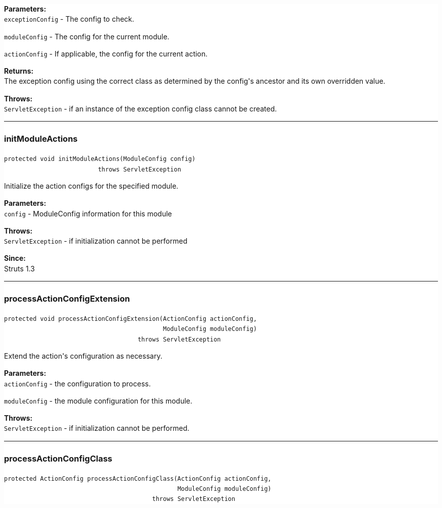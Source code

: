 **Parameters:**  
`exceptionConfig` - The config to check.

`moduleConfig` - The config for the current module.

`actionConfig` - If applicable, the config for the current action.

**Returns:**  
The exception config using the correct class as determined by the config's ancestor and its own overridden value.

**Throws:**  
`ServletException` - if an instance of the exception config class cannot be created.

------------------------------------------------------------------------

### initModuleActions

    protected void initModuleActions(ModuleConfig config)
                              throws ServletException

Initialize the action configs for the specified module.

**Parameters:**  
`config` - ModuleConfig information for this module

**Throws:**  
`ServletException` - if initialization cannot be performed

**Since:**  
Struts 1.3

------------------------------------------------------------------------

### processActionConfigExtension

    protected void processActionConfigExtension(ActionConfig actionConfig,
                                                ModuleConfig moduleConfig)
                                         throws ServletException

Extend the action's configuration as necessary.

**Parameters:**  
`actionConfig` - the configuration to process.

`moduleConfig` - the module configuration for this module.

**Throws:**  
`ServletException` - if initialization cannot be performed.

------------------------------------------------------------------------

### processActionConfigClass

    protected ActionConfig processActionConfigClass(ActionConfig actionConfig,
                                                    ModuleConfig moduleConfig)
                                             throws ServletException
